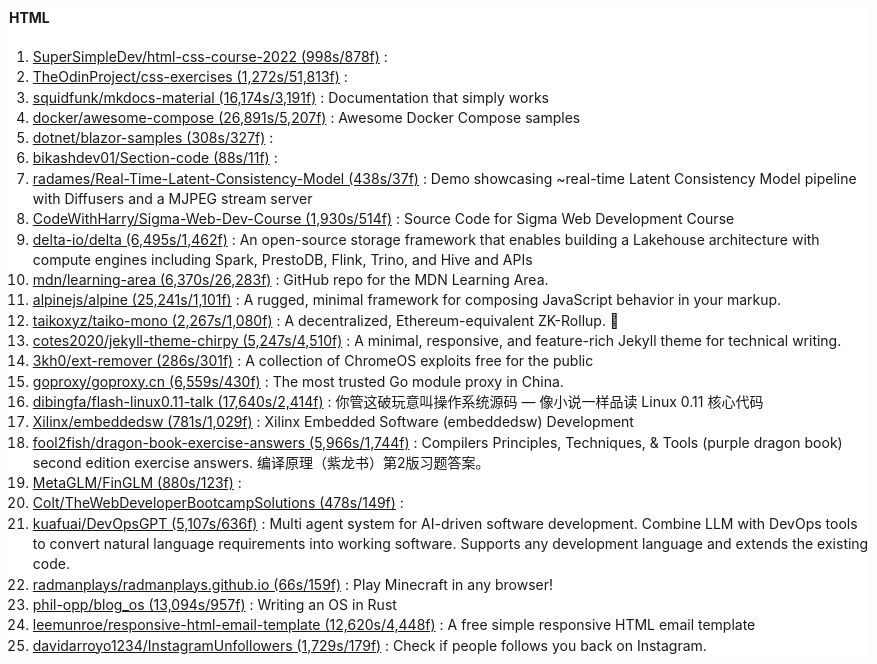 #### HTML
1. [SuperSimpleDev/html-css-course-2022 (998s/878f)](https://github.com/SuperSimpleDev/html-css-course-2022) : 
2. [TheOdinProject/css-exercises (1,272s/51,813f)](https://github.com/TheOdinProject/css-exercises) : 
3. [squidfunk/mkdocs-material (16,174s/3,191f)](https://github.com/squidfunk/mkdocs-material) : Documentation that simply works
4. [docker/awesome-compose (26,891s/5,207f)](https://github.com/docker/awesome-compose) : Awesome Docker Compose samples
5. [dotnet/blazor-samples (308s/327f)](https://github.com/dotnet/blazor-samples) : 
6. [bikashdev01/Section-code (88s/11f)](https://github.com/bikashdev01/Section-code) : 
7. [radames/Real-Time-Latent-Consistency-Model (438s/37f)](https://github.com/radames/Real-Time-Latent-Consistency-Model) : Demo showcasing ~real-time Latent Consistency Model pipeline with Diffusers and a MJPEG stream server
8. [CodeWithHarry/Sigma-Web-Dev-Course (1,930s/514f)](https://github.com/CodeWithHarry/Sigma-Web-Dev-Course) : Source Code for Sigma Web Development Course
9. [delta-io/delta (6,495s/1,462f)](https://github.com/delta-io/delta) : An open-source storage framework that enables building a Lakehouse architecture with compute engines including Spark, PrestoDB, Flink, Trino, and Hive and APIs
10. [mdn/learning-area (6,370s/26,283f)](https://github.com/mdn/learning-area) : GitHub repo for the MDN Learning Area.
11. [alpinejs/alpine (25,241s/1,101f)](https://github.com/alpinejs/alpine) : A rugged, minimal framework for composing JavaScript behavior in your markup.
12. [taikoxyz/taiko-mono (2,267s/1,080f)](https://github.com/taikoxyz/taiko-mono) : A decentralized, Ethereum-equivalent ZK-Rollup. 🥁
13. [cotes2020/jekyll-theme-chirpy (5,247s/4,510f)](https://github.com/cotes2020/jekyll-theme-chirpy) : A minimal, responsive, and feature-rich Jekyll theme for technical writing.
14. [3kh0/ext-remover (286s/301f)](https://github.com/3kh0/ext-remover) : A collection of ChromeOS exploits free for the public
15. [goproxy/goproxy.cn (6,559s/430f)](https://github.com/goproxy/goproxy.cn) : The most trusted Go module proxy in China.
16. [dibingfa/flash-linux0.11-talk (17,640s/2,414f)](https://github.com/dibingfa/flash-linux0.11-talk) : 你管这破玩意叫操作系统源码 — 像小说一样品读 Linux 0.11 核心代码
17. [Xilinx/embeddedsw (781s/1,029f)](https://github.com/Xilinx/embeddedsw) : Xilinx Embedded Software (embeddedsw) Development
18. [fool2fish/dragon-book-exercise-answers (5,966s/1,744f)](https://github.com/fool2fish/dragon-book-exercise-answers) : Compilers Principles, Techniques, & Tools (purple dragon book) second edition exercise answers. 编译原理（紫龙书）第2版习题答案。
19. [MetaGLM/FinGLM (880s/123f)](https://github.com/MetaGLM/FinGLM) : 
20. [Colt/TheWebDeveloperBootcampSolutions (478s/149f)](https://github.com/Colt/TheWebDeveloperBootcampSolutions) : 
21. [kuafuai/DevOpsGPT (5,107s/636f)](https://github.com/kuafuai/DevOpsGPT) : Multi agent system for AI-driven software development. Combine LLM with DevOps tools to convert natural language requirements into working software. Supports any development language and extends the existing code.
22. [radmanplays/radmanplays.github.io (66s/159f)](https://github.com/radmanplays/radmanplays.github.io) : Play Minecraft in any browser!
23. [phil-opp/blog_os (13,094s/957f)](https://github.com/phil-opp/blog_os) : Writing an OS in Rust
24. [leemunroe/responsive-html-email-template (12,620s/4,448f)](https://github.com/leemunroe/responsive-html-email-template) : A free simple responsive HTML email template
25. [davidarroyo1234/InstagramUnfollowers (1,729s/179f)](https://github.com/davidarroyo1234/InstagramUnfollowers) : Check if people follows you back on Instagram.
